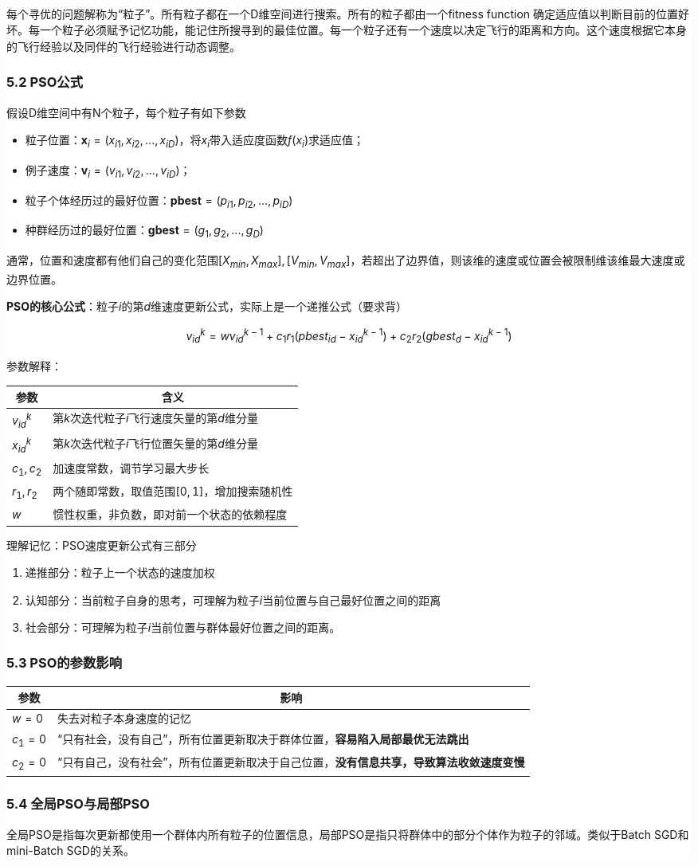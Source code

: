 每个寻优的问题解称为“粒子”。所有粒子都在一个D维空间进行搜索。所有的粒子都由一个fitness function 确定适应值以判断目前的位置好坏。每一个粒子必须赋予记忆功能，能记住所搜寻到的最佳位置。每一个粒子还有一个速度以决定飞行的距离和方向。这个速度根据它本身的飞行经验以及同伴的飞行经验进行动态调整。

### 5.2 PSO公式

假设D维空间中有N个粒子，每个粒子有如下参数

- 粒子位置：$\boldsymbol{x}_i = (x_{i1}, x_{i2},...,x_{iD})$，将$x_i$带入适应度函数$f(x_i)$求适应值；
  
- 例子速度：$\boldsymbol{v}_i = (v_{i1},v_{i2},...,v_{iD})$；
  
- 粒子个体经历过的最好位置：$\boldsymbol{pbest} = (p_{i1},p_{i2},...,p_{iD})$
  
- 种群经历过的最好位置：$\boldsymbol{gbest} = (g_1,g_2,...,g_D)$

通常，位置和速度都有他们自己的变化范围$[X_{min},X_{max}],[V_{min},V_{max}]$，若超出了边界值，则该维的速度或位置会被限制维该维最大速度或边界位置。

**PSO的核心公式**：粒子$i$的第$d$维速度更新公式，实际上是一个递推公式（要求背）

$$
v_{id}^k = wv_{id}^{k-1}+c_1r_1(pbest_{id}-x_{id}^{k-1})+c_2r_2(gbest_d-x_{id}^{k-1})
$$

参数解释：

| 参数       | 含义                                          |
|------------|-----------------------------------------------|
| $v_{id}^k$ | 第$k$次迭代粒子$i$飞行速度矢量的第$d$维分量   |
| $x_{id}^k$ | 第$k$次迭代粒子$i$飞行位置矢量的第$d$维分量   |
| $c_1,c_2$  | 加速度常数，调节学习最大步长                  |
| $r_1,r_2$  | 两个随即常数，取值范围$[0,1]$，增加搜索随机性 |
| $w$        | 惯性权重，非负数，即对前一个状态的依赖程度    |

理解记忆：PSO速度更新公式有三部分

1. 递推部分：粒子上一个状态的速度加权
   
2. 认知部分：当前粒子自身的思考，可理解为粒子$i$当前位置与自己最好位置之间的距离
   
3. 社会部分：可理解为粒子$i$当前位置与群体最好位置之间的距离。

### 5.3 PSO的参数影响

| 参数    | 影响                                                                                     |
|---------|------------------------------------------------------------------------------------------|
| $w=0$   | 失去对粒子本身速度的记忆                                                                 |
| $c_1=0$ | “只有社会，没有自己”，所有位置更新取决于群体位置，**容易陷入局部最优无法跳出**           |
| $c_2=0$ | “只有自己，没有社会”，所有位置更新取决于自己位置，**没有信息共享，导致算法收敛速度变慢** |

### 5.4 全局PSO与局部PSO

全局PSO是指每次更新都使用一个群体内所有粒子的位置信息，局部PSO是指只将群体中的部分个体作为粒子的邻域。类似于Batch SGD和mini-Batch SGD的关系。
